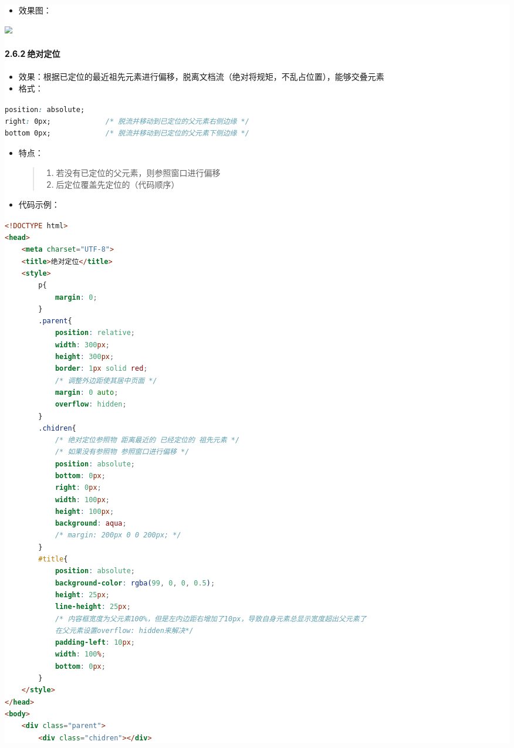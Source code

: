 * 效果图：

<img src="https://tva1.sinaimg.cn/large/006bmdycgy1gzooz8ewxoj307q0bi3yg.jpg" style="zoom:80%;" />

#### 2.6.2 绝对定位

* 效果：根据已定位的最近祖先元素进行偏移，脱离文档流（绝对将规矩，不乱占位置），能够交叠元素
* 格式：

```css
position: absolute;
right: 0px; 			/* 脱流并移动到已定位的父元素右侧边缘 */
bottom 0px;				/* 脱流并移动到已定位的父元素下侧边缘 */
```

* 特点：

  > 1. 若没有已定位的父元素，则参照窗口进行偏移
  > 2. 后定位覆盖先定位的（代码顺序）

* 代码示例：

```html
<!DOCTYPE html>
<head>
    <meta charset="UTF-8">
    <title>绝对定位</title>
    <style>
        p{
            margin: 0;
        }
        .parent{
            position: relative;
            width: 300px;
            height: 300px;
            border: 1px solid red;
            /* 调整外边距使其居中页面 */
            margin: 0 auto;
            overflow: hidden;
        }
        .chidren{
            /* 绝对定位参照物 距离最近的 已经定位的 祖先元素 */
            /* 如果没有参照物 参照窗口进行偏移 */
            position: absolute;
            bottom: 0px;
            right: 0px;
            width: 100px;
            height: 100px;
            background: aqua;
            /* margin: 200px 0 0 200px; */
        }
        #title{
            position: absolute;
            background-color: rgba(99, 0, 0, 0.5);
            height: 25px;
            line-height: 25px;
            /* 内容框宽度为父元素100%，但是左内边距右增加了10px，导致自身元素总显示宽度超出父元素了 
            在父元素设置overflow: hidden来解决*/
            padding-left: 10px;
            width: 100%;
            bottom: 0px;
        }
    </style>
</head>
<body>
    <div class="parent">
        <div class="chidren"></div>
```